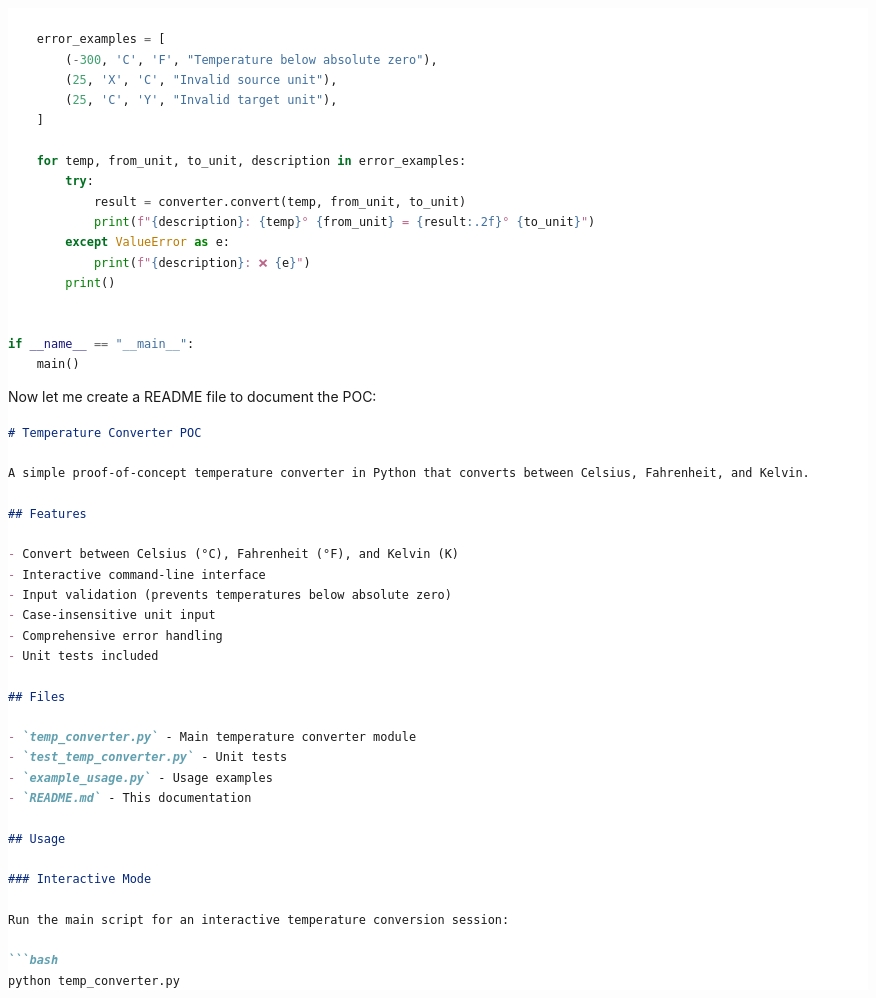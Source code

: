 ```python
    
    error_examples = [
        (-300, 'C', 'F', "Temperature below absolute zero"),
        (25, 'X', 'C', "Invalid source unit"),
        (25, 'C', 'Y', "Invalid target unit"),
    ]
    
    for temp, from_unit, to_unit, description in error_examples:
        try:
            result = converter.convert(temp, from_unit, to_unit)
            print(f"{description}: {temp}° {from_unit} = {result:.2f}° {to_unit}")
        except ValueError as e:
            print(f"{description}: ❌ {e}")
        print()


if __name__ == "__main__":
    main()
```

Now let me create a README file to document the POC:

```markdown
# Temperature Converter POC

A simple proof-of-concept temperature converter in Python that converts between Celsius, Fahrenheit, and Kelvin.

## Features

- Convert between Celsius (°C), Fahrenheit (°F), and Kelvin (K)
- Interactive command-line interface
- Input validation (prevents temperatures below absolute zero)
- Case-insensitive unit input
- Comprehensive error handling
- Unit tests included

## Files

- `temp_converter.py` - Main temperature converter module
- `test_temp_converter.py` - Unit tests
- `example_usage.py` - Usage examples
- `README.md` - This documentation

## Usage

### Interactive Mode

Run the main script for an interactive temperature conversion session:

```bash
python temp_converter.py
```
